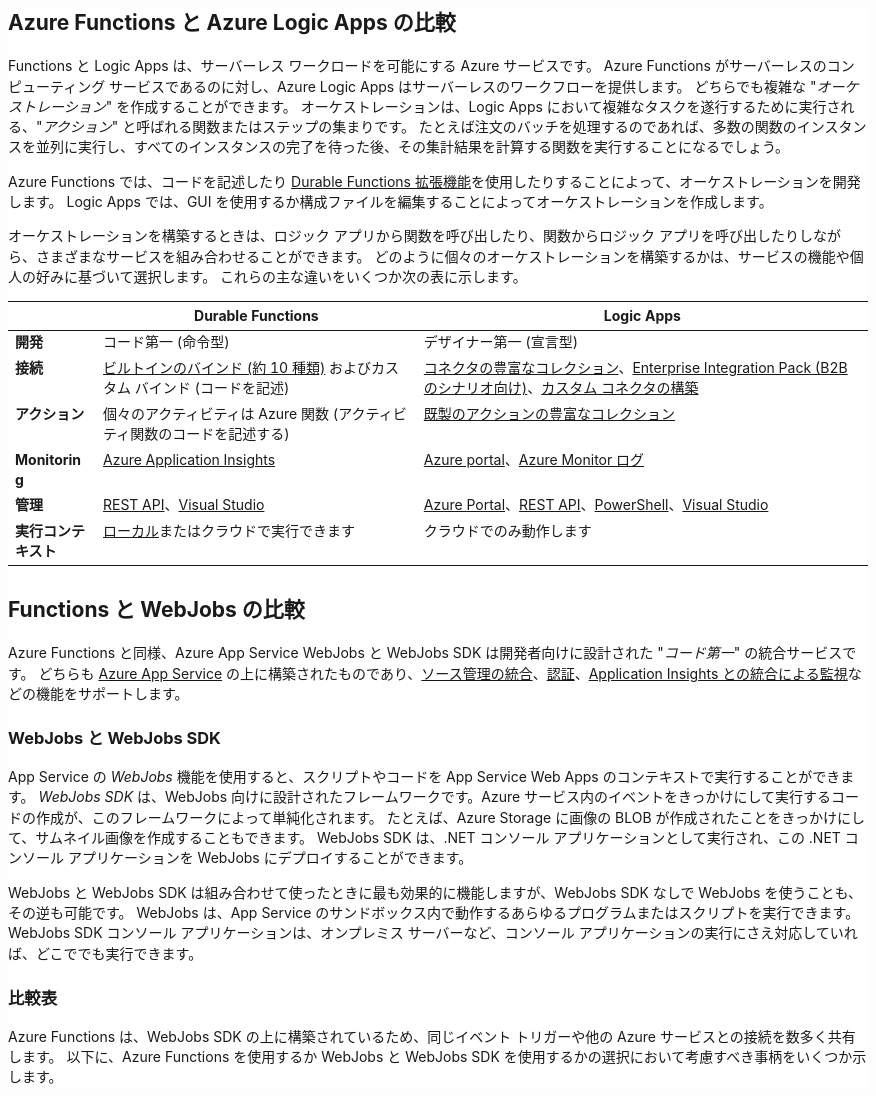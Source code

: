## <a name="compare-azure-functions-and-azure-logic-apps"></a>Azure Functions と Azure Logic Apps の比較

Functions と Logic Apps は、サーバーレス ワークロードを可能にする Azure サービスです。 Azure Functions がサーバーレスのコンピューティング サービスであるのに対し、Azure Logic Apps はサーバーレスのワークフローを提供します。 どちらでも複雑な "*オーケストレーション*" を作成することができます。 オーケストレーションは、Logic Apps において複雑なタスクを遂行するために実行される、"*アクション*" と呼ばれる関数またはステップの集まりです。 たとえば注文のバッチを処理するのであれば、多数の関数のインスタンスを並列に実行し、すべてのインスタンスの完了を待った後、その集計結果を計算する関数を実行することになるでしょう。

Azure Functions では、コードを記述したり [Durable Functions 拡張機能](durable/durable-functions-overview.md)を使用したりすることによって、オーケストレーションを開発します。 Logic Apps では、GUI を使用するか構成ファイルを編集することによってオーケストレーションを作成します。

オーケストレーションを構築するときは、ロジック アプリから関数を呼び出したり、関数からロジック アプリを呼び出したりしながら、さまざまなサービスを組み合わせることができます。 どのように個々のオーケストレーションを構築するかは、サービスの機能や個人の好みに基づいて選択します。 これらの主な違いをいくつか次の表に示します。

|  | Durable Functions | Logic Apps |
| --- | --- | --- |
| **開発** | コード第一 (命令型) | デザイナー第一 (宣言型) |
| **接続** | [ビルトインのバインド (約 10 種類)](functions-triggers-bindings.md#supported-bindings) およびカスタム バインド (コードを記述) | [コネクタの豊富なコレクション](../connectors/apis-list.md)、[Enterprise Integration Pack (B2B のシナリオ向け)](../logic-apps/logic-apps-enterprise-integration-overview.md)、[カスタム コネクタの構築](../logic-apps/custom-connector-overview.md) |
| **アクション** | 個々のアクティビティは Azure 関数 (アクティビティ関数のコードを記述する) |[既製のアクションの豊富なコレクション](../logic-apps/logic-apps-workflow-actions-triggers.md)|
| **Monitoring** | [Azure Application Insights](../azure-monitor/app/app-insights-overview.md) | [Azure portal](../logic-apps/quickstart-create-first-logic-app-workflow.md)、[Azure Monitor ログ](../logic-apps/monitor-logic-apps.md)|
| **管理** | [REST API](durable/durable-functions-http-api.md)、[Visual Studio](/visualstudio/azure/vs-azure-tools-resources-managing-with-cloud-explorer) | [Azure Portal](../logic-apps/quickstart-create-first-logic-app-workflow.md)、[REST API](/rest/api/logic/)、[PowerShell](/powershell/module/az.logicapp)、[Visual Studio](../logic-apps/manage-logic-apps-with-visual-studio.md) |
| **実行コンテキスト** | [ローカル](./functions-kubernetes-keda.md)またはクラウドで実行できます | クラウドでのみ動作します|

<a name="function"></a>

## <a name="compare-functions-and-webjobs"></a>Functions と WebJobs の比較

Azure Functions と同様、Azure App Service WebJobs と WebJobs SDK は開発者向けに設計された "*コード第一*" の統合サービスです。 どちらも [Azure App Service](../app-service/overview.md) の上に構築されたものであり、[ソース管理の統合](../app-service/deploy-continuous-deployment.md)、[認証](../app-service/overview-authentication-authorization.md)、[Application Insights との統合による監視](functions-monitoring.md)などの機能をサポートします。

### <a name="webjobs-and-the-webjobs-sdk"></a>WebJobs と WebJobs SDK

App Service の *WebJobs* 機能を使用すると、スクリプトやコードを App Service Web Apps のコンテキストで実行することができます。 *WebJobs SDK* は、WebJobs 向けに設計されたフレームワークです。Azure サービス内のイベントをきっかけにして実行するコードの作成が、このフレームワークによって単純化されます。 たとえば、Azure Storage に画像の BLOB が作成されたことをきっかけにして、サムネイル画像を作成することもできます。 WebJobs SDK は、.NET コンソール アプリケーションとして実行され、この .NET コンソール アプリケーションを WebJobs にデプロイすることができます。 

WebJobs と WebJobs SDK は組み合わせて使ったときに最も効果的に機能しますが、WebJobs SDK なしで WebJobs を使うことも、その逆も可能です。 WebJobs は、App Service のサンドボックス内で動作するあらゆるプログラムまたはスクリプトを実行できます。 WebJobs SDK コンソール アプリケーションは、オンプレミス サーバーなど、コンソール アプリケーションの実行にさえ対応していれば、どこででも実行できます。

### <a name="comparison-table"></a>比較表

Azure Functions は、WebJobs SDK の上に構築されているため、同じイベント トリガーや他の Azure サービスとの接続を数多く共有します。 以下に、Azure Functions を使用するか WebJobs と WebJobs SDK を使用するかの選択において考慮すべき事柄をいくつか示します。
